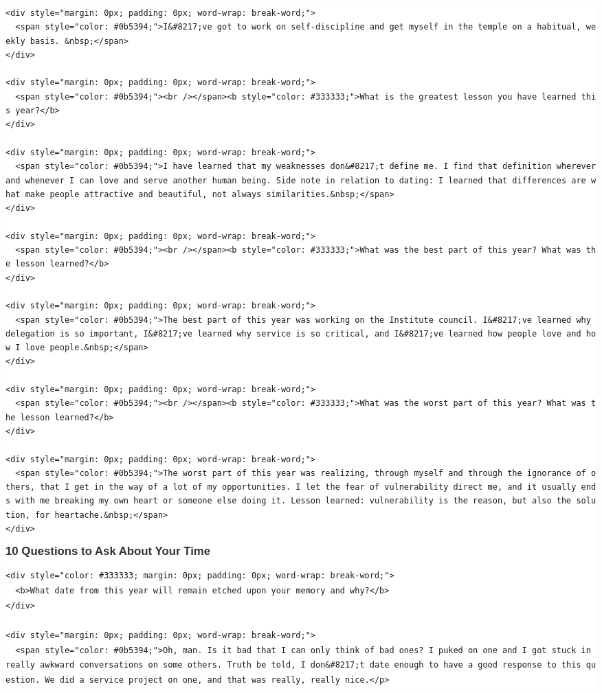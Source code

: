     <div style="margin: 0px; padding: 0px; word-wrap: break-word;">
      <span style="color: #0b5394;">I&#8217;ve got to work on self-discipline and get myself in the temple on a habitual, weekly basis. &nbsp;</span>
    </div>
    
    <div style="margin: 0px; padding: 0px; word-wrap: break-word;">
      <span style="color: #0b5394;"><br /></span><b style="color: #333333;">What is the greatest lesson you have learned this year?</b>
    </div>
    
    <div style="margin: 0px; padding: 0px; word-wrap: break-word;">
      <span style="color: #0b5394;">I have learned that my weaknesses don&#8217;t define me. I find that definition wherever and whenever I can love and serve another human being. Side note in relation to dating: I learned that differences are what make people attractive and beautiful, not always similarities.&nbsp;</span>
    </div>
    
    <div style="margin: 0px; padding: 0px; word-wrap: break-word;">
      <span style="color: #0b5394;"><br /></span><b style="color: #333333;">What was the best part of this year? What was the lesson learned?</b>
    </div>
    
    <div style="margin: 0px; padding: 0px; word-wrap: break-word;">
      <span style="color: #0b5394;">The best part of this year was working on the Institute council. I&#8217;ve learned why delegation is so important, I&#8217;ve learned why service is so critical, and I&#8217;ve learned how people love and how I love people.&nbsp;</span>
    </div>
    
    <div style="margin: 0px; padding: 0px; word-wrap: break-word;">
      <span style="color: #0b5394;"><br /></span><b style="color: #333333;">What was the worst part of this year? What was the lesson learned?</b>
    </div>
    
    <div style="margin: 0px; padding: 0px; word-wrap: break-word;">
      <span style="color: #0b5394;">The worst part of this year was realizing, through myself and through the ignorance of others, that I get in the way of a lot of my opportunities. I let the fear of vulnerability direct me, and it usually ends with me breaking my own heart or someone else doing it. Lesson learned: vulnerability is the reason, but also the solution, for heartache.&nbsp;</span>
    </div>
  </div>
  
  <div style="background-color: white; clear: left; font-family: Arial, Helvetica, sans-serif; font-size: 14px; line-height: 20.6875px; margin: 0px 0px 1.4em; padding: 0px;">
    <h2 style="color: #333333; font-family: arial, helvetica, sans-serif; font-size: 1.2em; line-height: normal; margin: 0px 0px 0.6em; padding: 0px;">
      10 Questions to Ask About Your Time
    </h2>
    
    <div style="color: #333333; margin: 0px; padding: 0px; word-wrap: break-word;">
      <b>What date from this year will remain etched upon your memory and why?</b>
    </div>
    
    <div style="margin: 0px; padding: 0px; word-wrap: break-word;">
      <span style="color: #0b5394;">Oh, man. Is it bad that I can only think of bad ones? I puked on one and I got stuck in really awkward conversations on some others. Truth be told, I don&#8217;t date enough to have a good response to this question. We did a service project on one, and that was really, really nice.</p> 
      